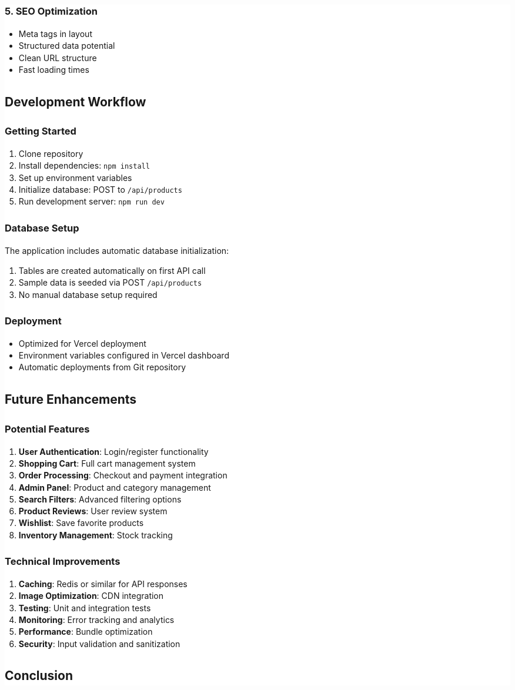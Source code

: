 ### 5. SEO Optimization
- Meta tags in layout
- Structured data potential
- Clean URL structure
- Fast loading times

## Development Workflow

### Getting Started
1. Clone repository
2. Install dependencies: `npm install`
3. Set up environment variables
4. Initialize database: POST to `/api/products`
5. Run development server: `npm run dev`

### Database Setup
The application includes automatic database initialization:
1. Tables are created automatically on first API call
2. Sample data is seeded via POST `/api/products`
3. No manual database setup required

### Deployment
- Optimized for Vercel deployment
- Environment variables configured in Vercel dashboard
- Automatic deployments from Git repository

## Future Enhancements

### Potential Features
1. **User Authentication**: Login/register functionality
2. **Shopping Cart**: Full cart management system
3. **Order Processing**: Checkout and payment integration
4. **Admin Panel**: Product and category management
5. **Search Filters**: Advanced filtering options
6. **Product Reviews**: User review system
7. **Wishlist**: Save favorite products
8. **Inventory Management**: Stock tracking

### Technical Improvements
1. **Caching**: Redis or similar for API responses
2. **Image Optimization**: CDN integration
3. **Testing**: Unit and integration tests
4. **Monitoring**: Error tracking and analytics
5. **Performance**: Bundle optimization
6. **Security**: Input validation and sanitization

## Conclusion
